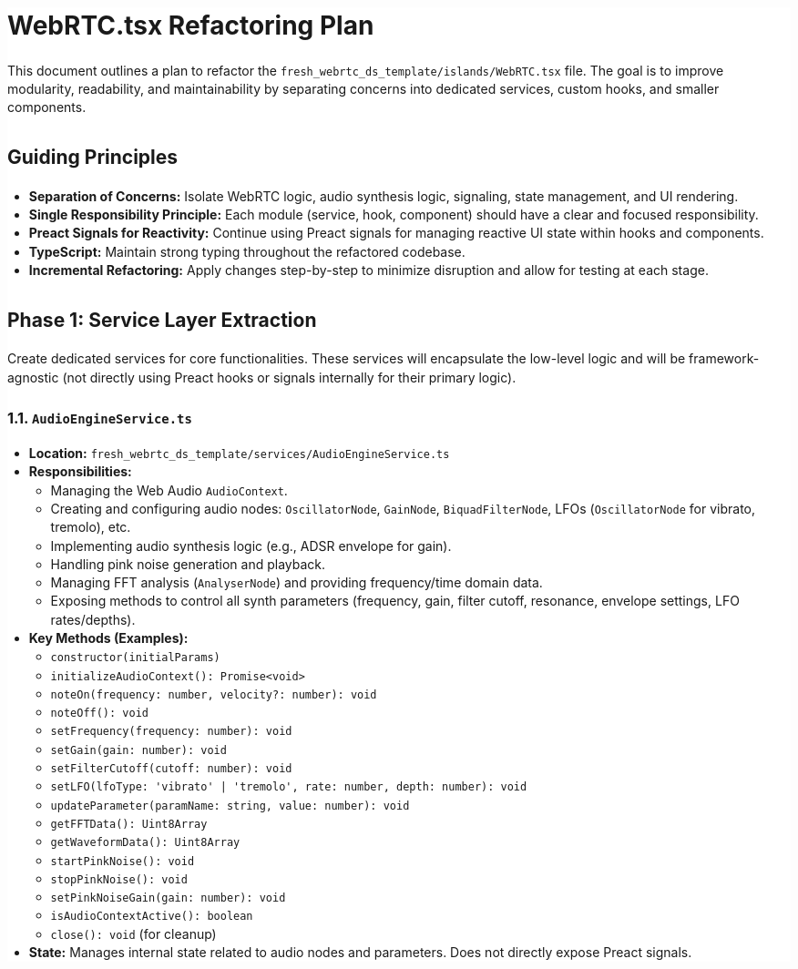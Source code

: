# WebRTC.tsx Refactoring Plan

This document outlines a plan to refactor the `fresh_webrtc_ds_template/islands/WebRTC.tsx` file. The goal is to improve modularity, readability, and maintainability by separating concerns into dedicated services, custom hooks, and smaller components.

## Guiding Principles

*   **Separation of Concerns:** Isolate WebRTC logic, audio synthesis logic, signaling, state management, and UI rendering.
*   **Single Responsibility Principle:** Each module (service, hook, component) should have a clear and focused responsibility.
*   **Preact Signals for Reactivity:** Continue using Preact signals for managing reactive UI state within hooks and components.
*   **TypeScript:** Maintain strong typing throughout the refactored codebase.
*   **Incremental Refactoring:** Apply changes step-by-step to minimize disruption and allow for testing at each stage.

## Phase 1: Service Layer Extraction

Create dedicated services for core functionalities. These services will encapsulate the low-level logic and will be framework-agnostic (not directly using Preact hooks or signals internally for their primary logic).

### 1.1. `AudioEngineService.ts`

*   **Location:** `fresh_webrtc_ds_template/services/AudioEngineService.ts`
*   **Responsibilities:**
    *   Managing the Web Audio `AudioContext`.
    *   Creating and configuring audio nodes: `OscillatorNode`, `GainNode`, `BiquadFilterNode`, LFOs (`OscillatorNode` for vibrato, tremolo), etc.
    *   Implementing audio synthesis logic (e.g., ADSR envelope for gain).
    *   Handling pink noise generation and playback.
    *   Managing FFT analysis (`AnalyserNode`) and providing frequency/time domain data.
    *   Exposing methods to control all synth parameters (frequency, gain, filter cutoff, resonance, envelope settings, LFO rates/depths).
*   **Key Methods (Examples):**
    *   `constructor(initialParams)`
    *   `initializeAudioContext(): Promise<void>`
    *   `noteOn(frequency: number, velocity?: number): void`
    *   `noteOff(): void`
    *   `setFrequency(frequency: number): void`
    *   `setGain(gain: number): void`
    *   `setFilterCutoff(cutoff: number): void`
    *   `setLFO(lfoType: 'vibrato' | 'tremolo', rate: number, depth: number): void`
    *   `updateParameter(paramName: string, value: number): void`
    *   `getFFTData(): Uint8Array`
    *   `getWaveformData(): Uint8Array`
    *   `startPinkNoise(): void`
    *   `stopPinkNoise(): void`
    *   `setPinkNoiseGain(gain: number): void`
    *   `isAudioContextActive(): boolean`
    *   `close(): void` (for cleanup)
*   **State:** Manages internal state related to audio nodes and parameters. Does not directly expose Preact signals.
